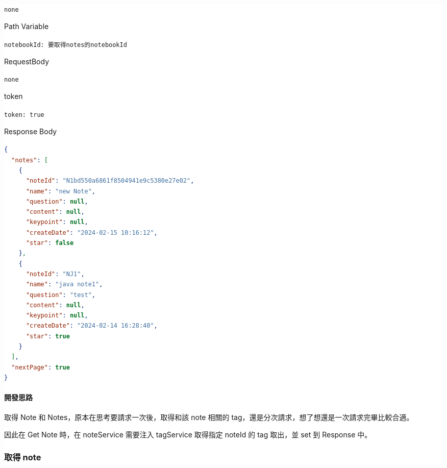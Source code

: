```
none
```

Path Variable

```
notebookId: 要取得notes的notebookId
```

RequestBody

```
none
```

token

```
token: true
```

Response Body

```json
{
  "notes": [
    {
      "noteId": "N1bd550a6861f8504941e9c5380e27e02",
      "name": "new Note",
      "question": null,
      "content": null,
      "keypoint": null,
      "createDate": "2024-02-15 10:16:12",
      "star": false
    },
    {
      "noteId": "NJ1",
      "name": "java note1",
      "question": "test",
      "content": null,
      "keypoint": null,
      "createDate": "2024-02-14 16:28:40",
      "star": true
    }
  ],
  "nextPage": true
}
```

#### 開發思路

取得 Note 和 Notes，原本在思考要請求一次後，取得和該 note 相關的 tag，還是分次請求，想了想還是一次請求完畢比較合適。

因此在 Get Note 時，在 noteService 需要注入 tagService 取得指定 noteId 的 tag 取出，並 set 到 Response 中。

### 取得 note
